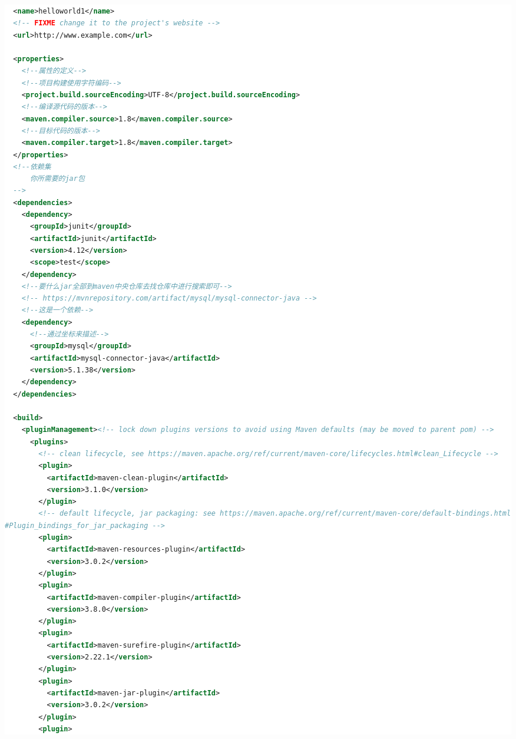 ```xml
  <name>helloworld1</name>
  <!-- FIXME change it to the project's website -->
  <url>http://www.example.com</url>

  <properties>
    <!--属性的定义-->
    <!--项目构建使用字符编码-->
    <project.build.sourceEncoding>UTF-8</project.build.sourceEncoding>
    <!--编译源代码的版本-->
    <maven.compiler.source>1.8</maven.compiler.source>
    <!--目标代码的版本-->
    <maven.compiler.target>1.8</maven.compiler.target>
  </properties>
  <!--依赖集
      你所需要的jar包
  -->
  <dependencies>
    <dependency>
      <groupId>junit</groupId>
      <artifactId>junit</artifactId>
      <version>4.12</version>
      <scope>test</scope>
    </dependency>
    <!--要什么jar全部到maven中央仓库去找仓库中进行搜索即可-->
    <!-- https://mvnrepository.com/artifact/mysql/mysql-connector-java -->
    <!--这是一个依赖-->
    <dependency>
      <!--通过坐标来描述-->
      <groupId>mysql</groupId>
      <artifactId>mysql-connector-java</artifactId>
      <version>5.1.38</version>
    </dependency>
  </dependencies>

  <build>
    <pluginManagement><!-- lock down plugins versions to avoid using Maven defaults (may be moved to parent pom) -->
      <plugins>
        <!-- clean lifecycle, see https://maven.apache.org/ref/current/maven-core/lifecycles.html#clean_Lifecycle -->
        <plugin>
          <artifactId>maven-clean-plugin</artifactId>
          <version>3.1.0</version>
        </plugin>
        <!-- default lifecycle, jar packaging: see https://maven.apache.org/ref/current/maven-core/default-bindings.html#Plugin_bindings_for_jar_packaging -->
        <plugin>
          <artifactId>maven-resources-plugin</artifactId>
          <version>3.0.2</version>
        </plugin>
        <plugin>
          <artifactId>maven-compiler-plugin</artifactId>
          <version>3.8.0</version>
        </plugin>
        <plugin>
          <artifactId>maven-surefire-plugin</artifactId>
          <version>2.22.1</version>
        </plugin>
        <plugin>
          <artifactId>maven-jar-plugin</artifactId>
          <version>3.0.2</version>
        </plugin>
        <plugin>
```